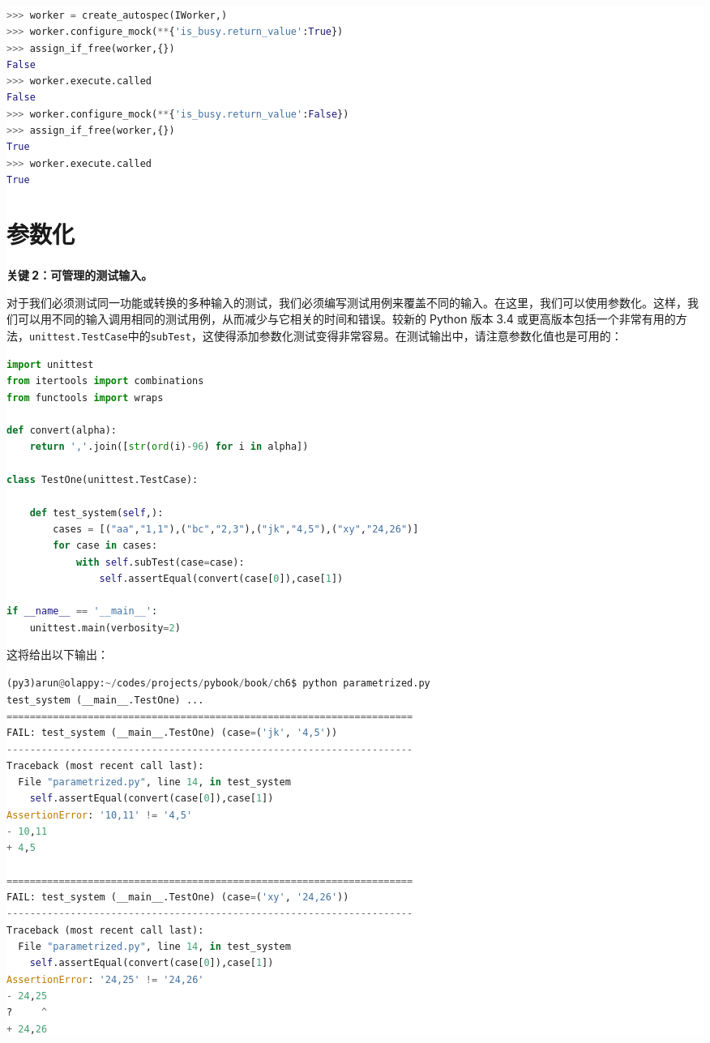 ```py
>>> worker = create_autospec(IWorker,)
>>> worker.configure_mock(**{'is_busy.return_value':True})
>>> assign_if_free(worker,{})
False
>>> worker.execute.called
False
>>> worker.configure_mock(**{'is_busy.return_value':False})
>>> assign_if_free(worker,{})
True
>>> worker.execute.called
True
```

# 参数化

**关键 2：可管理的测试输入。**

对于我们必须测试同一功能或转换的多种输入的测试，我们必须编写测试用例来覆盖不同的输入。在这里，我们可以使用参数化。这样，我们可以用不同的输入调用相同的测试用例，从而减少与它相关的时间和错误。较新的 Python 版本 3.4 或更高版本包括一个非常有用的方法，`unittest.TestCase`中的`subTest`，这使得添加参数化测试变得非常容易。在测试输出中，请注意参数化值也是可用的：

```py
import unittest
from itertools import combinations
from functools import wraps

def convert(alpha):
    return ','.join([str(ord(i)-96) for i in alpha])

class TestOne(unittest.TestCase):

    def test_system(self,):
        cases = [("aa","1,1"),("bc","2,3"),("jk","4,5"),("xy","24,26")]
        for case in cases:
            with self.subTest(case=case):
                self.assertEqual(convert(case[0]),case[1])

if __name__ == '__main__':
    unittest.main(verbosity=2)
```

这将给出以下输出：

```py
(py3)arun@olappy:~/codes/projects/pybook/book/ch6$ python parametrized.py
test_system (__main__.TestOne) ... 
======================================================================
FAIL: test_system (__main__.TestOne) (case=('jk', '4,5'))
----------------------------------------------------------------------
Traceback (most recent call last):
  File "parametrized.py", line 14, in test_system
    self.assertEqual(convert(case[0]),case[1])
AssertionError: '10,11' != '4,5'
- 10,11
+ 4,5

======================================================================
FAIL: test_system (__main__.TestOne) (case=('xy', '24,26'))
----------------------------------------------------------------------
Traceback (most recent call last):
  File "parametrized.py", line 14, in test_system
    self.assertEqual(convert(case[0]),case[1])
AssertionError: '24,25' != '24,26'
- 24,25
?     ^
+ 24,26
```